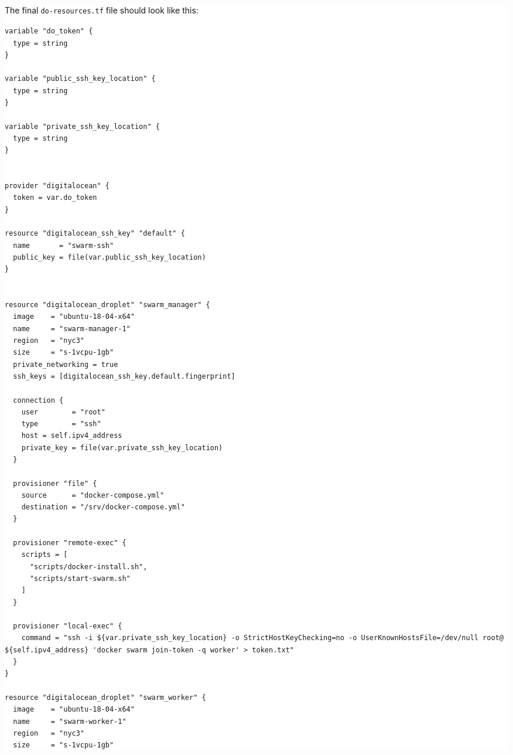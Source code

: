 The final `do-resources.tf` file should look like this:

```
variable "do_token" {
  type = string
}

variable "public_ssh_key_location" {
  type = string
}

variable "private_ssh_key_location" {
  type = string
}


provider "digitalocean" {
  token = var.do_token
}

resource "digitalocean_ssh_key" "default" {
  name       = "swarm-ssh"
  public_key = file(var.public_ssh_key_location)
}


resource "digitalocean_droplet" "swarm_manager" {
  image    = "ubuntu-18-04-x64"
  name     = "swarm-manager-1"
  region   = "nyc3"
  size     = "s-1vcpu-1gb"
  private_networking = true
  ssh_keys = [digitalocean_ssh_key.default.fingerprint]

  connection {
    user        = "root"
    type        = "ssh"
    host = self.ipv4_address
    private_key = file(var.private_ssh_key_location)
  }

  provisioner "file" {
    source      = "docker-compose.yml"
    destination = "/srv/docker-compose.yml"
  }

  provisioner "remote-exec" {
    scripts = [
      "scripts/docker-install.sh",
      "scripts/start-swarm.sh"
    ]
  }

  provisioner "local-exec" {
    command = "ssh -i ${var.private_ssh_key_location} -o StrictHostKeyChecking=no -o UserKnownHostsFile=/dev/null root@${self.ipv4_address} 'docker swarm join-token -q worker' > token.txt"
  }
}

resource "digitalocean_droplet" "swarm_worker" {
  image    = "ubuntu-18-04-x64"
  name     = "swarm-worker-1"
  region   = "nyc3"
  size     = "s-1vcpu-1gb"
```